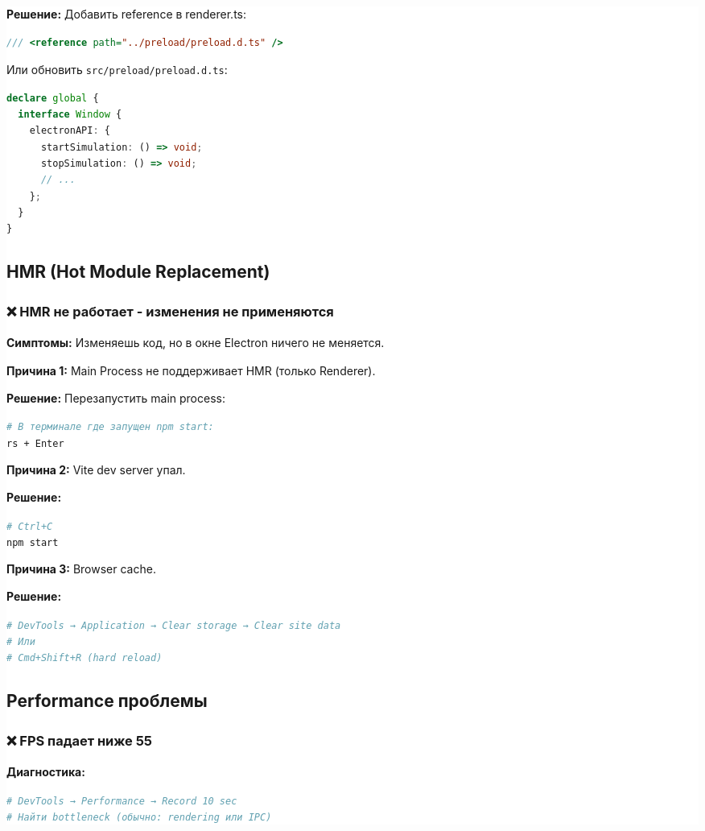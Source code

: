 **Решение:** Добавить reference в renderer.ts:
```typescript
/// <reference path="../preload/preload.d.ts" />
```

Или обновить `src/preload/preload.d.ts`:
```typescript
declare global {
  interface Window {
    electronAPI: {
      startSimulation: () => void;
      stopSimulation: () => void;
      // ...
    };
  }
}
```

## HMR (Hot Module Replacement)

### ❌ HMR не работает - изменения не применяются

**Симптомы:** Изменяешь код, но в окне Electron ничего не меняется.

**Причина 1:** Main Process не поддерживает HMR (только Renderer).

**Решение:** Перезапустить main process:
```bash
# В терминале где запущен npm start:
rs + Enter
```

**Причина 2:** Vite dev server упал.

**Решение:**
```bash
# Ctrl+C
npm start
```

**Причина 3:** Browser cache.

**Решение:**
```bash
# DevTools → Application → Clear storage → Clear site data
# Или
# Cmd+Shift+R (hard reload)
```

## Performance проблемы

### ❌ FPS падает ниже 55

**Диагностика:**
```bash
# DevTools → Performance → Record 10 sec
# Найти bottleneck (обычно: rendering или IPC)
```
